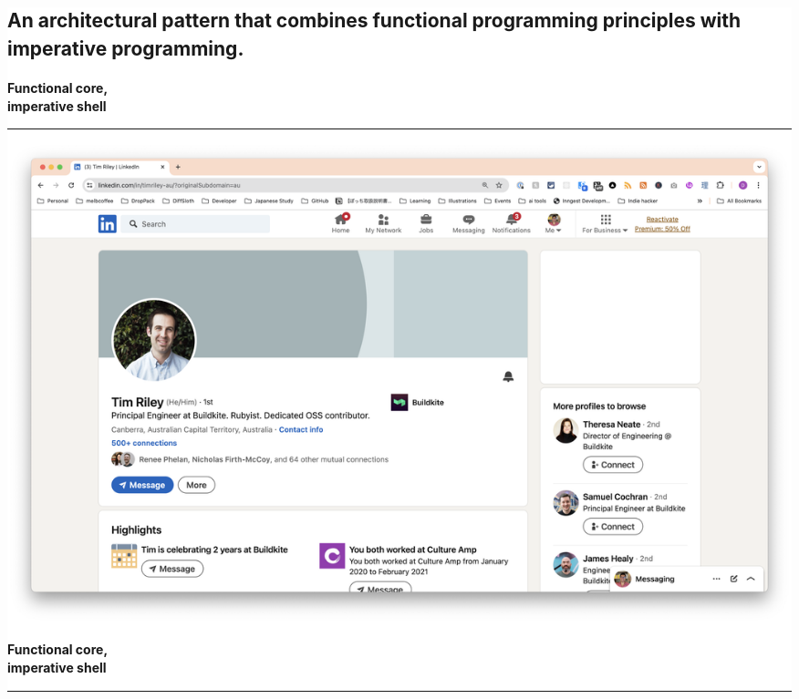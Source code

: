 
<h2 class="font-6xl italic">An <span class="text-purple-400">architectural pattern</span> that combines <span class="text-green-400">functional programming principles</span> with <span class="text-blue-400">imperative programming</span>.</h2>

<span class="absolute bottom-12 left-12 text-2xl font-bold"><strong class="text-purple-400">Functional core,</strong><br/><strong class="text-blue-400">imperative shell</strong></span>



--- 

<img src="/imgs/linkedin.png" >

<span class="absolute bottom-12 left-12 text-2xl font-bold"><strong class="text-purple-400">Functional core,</strong><br/><strong class="text-blue-400">imperative shell</strong></span>

--- 
